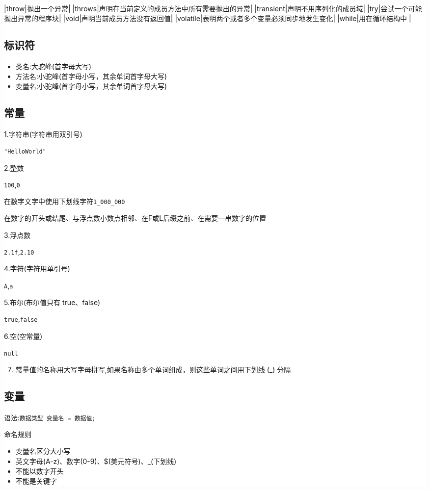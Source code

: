 |throw|抛出一个异常|
|throws|声明在当前定义的成员方法中所有需要抛出的异常|
|transient|声明不用序列化的成员域|
|try|尝试一个可能抛出异常的程序块|
|void|声明当前成员方法没有返回值|
|volatile|表明两个或者多个变量必须同步地发生变化|
|while|用在循环结构中 |

## 标识符

* 类名:大驼峰(首字母大写)
* 方法名:小驼峰(首字母小写，其余单词首字母大写)
* 变量名:小驼峰(首字母小写，其余单词首字母大写)

## 常量

1.字符串(字符串用双引号)

`"HelloWorld"`

2.整数

`100`,`0`

在数字文字中使用下划线字符`1_000_000`

在数字的开头或结尾、与浮点数小数点相邻、在F或L后缀之前、在需要一串数字的位置

3.浮点数

`2.1f`,`2.10`

4.字符(字符用单引号)

`A`,`a`

5.布尔(布尔值只有 true、false)

`true`,`false`

6.空(空常量)

`null`

7. 常量值的名称用大写字母拼写,如果名称由多个单词组成，则这些单词之间用下划线 (_) 分隔

## 变量

语法:`数据类型 变量名 = 数据值;`

命名规则

* 变量名区分大小写
* 英文字母(A-z)、数字(0-9)、$(美元符号)、_(下划线)
* 不能以数字开头
* 不能是关键字
